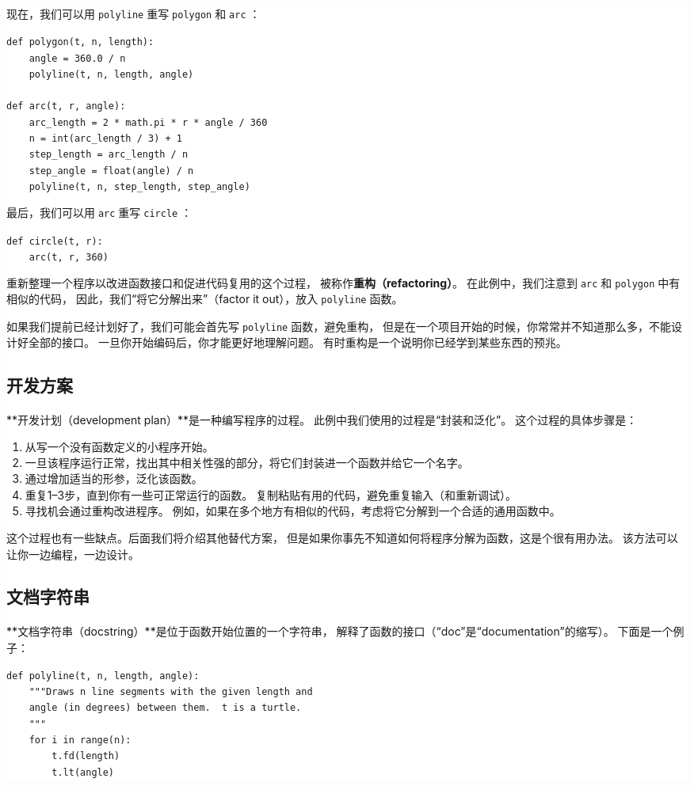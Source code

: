 现在，我们可以用 `polyline` 重写 `polygon` 和 `arc` ：

    def polygon(t, n, length):
        angle = 360.0 / n
        polyline(t, n, length, angle)
    
    def arc(t, r, angle):
        arc_length = 2 * math.pi * r * angle / 360
        n = int(arc_length / 3) + 1
        step_length = arc_length / n
        step_angle = float(angle) / n
        polyline(t, n, step_length, step_angle)

最后，我们可以用 `arc` 重写 `circle` ：

    def circle(t, r):
        arc(t, r, 360)

重新整理一个程序以改进函数接口和促进代码复用的这个过程，
被称作**重构（refactoring）**。 在此例中，我们注意到 `arc` 和 `polygon`
中有相似的代码， 因此，我们“将它分解出来”（factor it out），放入
`polyline` 函数。

如果我们提前已经计划好了，我们可能会首先写 `polyline` 函数，避免重构，
但是在一个项目开始的时候，你常常并不知道那么多，不能设计好全部的接口。
一旦你开始编码后，你才能更好地理解问题。
有时重构是一个说明你已经学到某些东西的预兆。

开发方案
--------

**开发计划（development plan）**是一种编写程序的过程。
此例中我们使用的过程是“封装和泛化”。 这个过程的具体步骤是：

1.  从写一个没有函数定义的小程序开始。
2.  一旦该程序运行正常，找出其中相关性强的部分，将它们封装进一个函数并给它一个名字。
3.  通过增加适当的形参，泛化该函数。
4.  重复1–3步，直到你有一些可正常运行的函数。
    复制粘贴有用的代码，避免重复输入（和重新调试）。
5.  寻找机会通过重构改进程序。
    例如，如果在多个地方有相似的代码，考虑将它分解到一个合适的通用函数中。

这个过程也有一些缺点。后面我们将介绍其他替代方案，
但是如果你事先不知道如何将程序分解为函数，这是个很有用办法。
该方法可以让你一边编程，一边设计。

文档字符串
----------

**文档字符串（docstring）**是位于函数开始位置的一个字符串，
解释了函数的接口（“doc”是“documentation”的缩写）。 下面是一个例子：

    def polyline(t, n, length, angle):
        """Draws n line segments with the given length and
        angle (in degrees) between them.  t is a turtle.
        """
        for i in range(n):
            t.fd(length)
            t.lt(angle)
